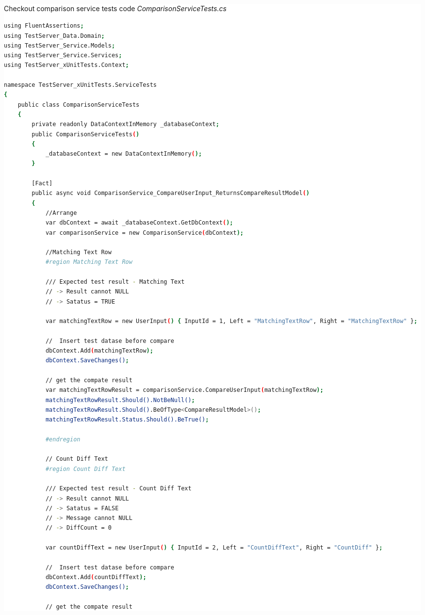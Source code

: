 Checkout comparison service tests code  _ComparisonServiceTests.cs_
```sh
using FluentAssertions;
using TestServer_Data.Domain;
using TestServer_Service.Models;
using TestServer_Service.Services;
using TestServer_xUnitTests.Context;

namespace TestServer_xUnitTests.ServiceTests
{
    public class ComparisonServiceTests
    {
        private readonly DataContextInMemory _databaseContext;
        public ComparisonServiceTests()
        {
            _databaseContext = new DataContextInMemory();
        }

        [Fact]
        public async void ComparisonService_CompareUserInput_ReturnsCompareResultModel()
        {
            //Arrange
            var dbContext = await _databaseContext.GetDbContext();
            var comparisonService = new ComparisonService(dbContext);

            //Matching Text Row      
            #region Matching Text Row      

            /// Expected test result - Matching Text 
            // -> Result cannot NULL
            // -> Satatus = TRUE

            var matchingTextRow = new UserInput() { InputId = 1, Left = "MatchingTextRow", Right = "MatchingTextRow" };

            //  Insert test datase before compare
            dbContext.Add(matchingTextRow);
            dbContext.SaveChanges();

            // get the compate result
            var matchingTextRowResult = comparisonService.CompareUserInput(matchingTextRow);
            matchingTextRowResult.Should().NotBeNull();
            matchingTextRowResult.Should().BeOfType<CompareResultModel>();
            matchingTextRowResult.Status.Should().BeTrue();

            #endregion

            // Count Diff Text
            #region Count Diff Text

            /// Expected test result - Count Diff Text
            // -> Result cannot NULL
            // -> Satatus = FALSE
            // -> Message cannot NULL
            // -> DiffCount = 0

            var countDiffText = new UserInput() { InputId = 2, Left = "CountDiffText", Right = "CountDiff" };

            //  Insert test datase before compare
            dbContext.Add(countDiffText);
            dbContext.SaveChanges();

            // get the compate result
```

[//]: # (These are reference links used in the body of this note and get stripped out when the markdown processor does its job. There is no need to format nicely because it shouldn't be seen. Thanks SO - http://stackoverflow.com/questions/4823468/store-comments-in-markdown-syntax)
   [dill]: <https://github.com/isanka88/two-string-comparison-dot-net-core-api/settings>
   [git-repo-url]: <https://github.com/joemccann/dillinger.git>
   [john gruber]: <http://daringfireball.net>
   [df1]: <http://daringfireball.net/projects/markdown/>
   [markdown-it]: <https://github.com/markdown-it/markdown-it>
   [Ace Editor]: <http://ace.ajax.org>
   [node.js]: <http://nodejs.org>
   [Bootstrap]: <https://getbootstrap.com/docs/4.0/components/forms//>
   [Swagger]: <https://swagger.io/>
   [jQuery]: <http://jquery.com>
   [Entity Framework Core]: <https://learn.microsoft.com/en-us/ef/core/>
   [Microsoft.EntityFrameworkCore.InMemory]: <https://learn.microsoft.com/en-us/ef/core/providers/in-memory/?tabs=dotnet-core-cli>
   [.net 6.0 framework]: <https://learn.microsoft.com/en-us/dotnet/core/whats-new/dotnet-6>
   [Visual Studio 2022]: <https://visualstudio.microsoft.com/vs/>
   [EF Core In-Memory Database Provider]: <https://learn.microsoft.com/en-us/ef/core/providers/in-memory/?tabs=dotnet-core-cli>
   [PlDb]: <https://github.com/joemccann/dillinger/tree/master/plugins/dropbox/README.md>
   [PlGh]: <https://github.com/joemccann/dillinger/tree/master/plugins/github/README.md>
   [PlGd]: <https://github.com/joemccann/dillinger/tree/master/plugins/googledrive/README.md>
   [PlOd]: <https://github.com/joemccann/dillinger/tree/master/plugins/onedrive/README.md>
   [PlMe]: <https://github.com/joemccann/dillinger/tree/master/plugins/medium/README.md>
   [PlGa]: <https://github.com/RahulHP/dillinger/blob/master/plugins/googleanalytics/README.md>